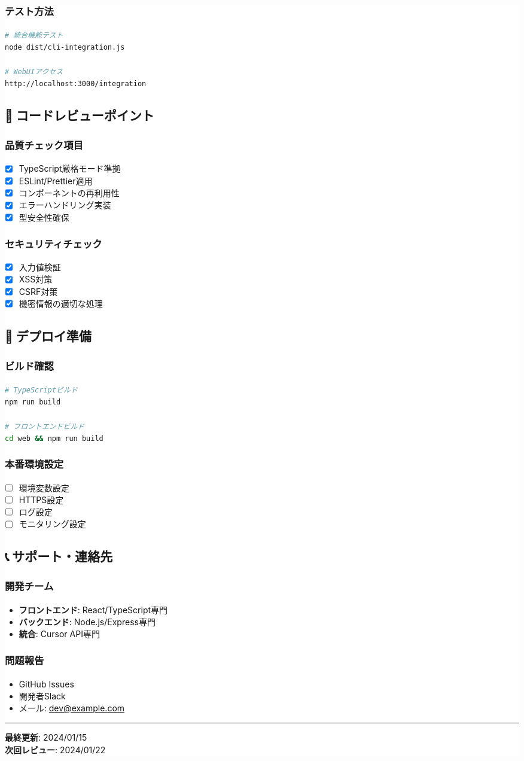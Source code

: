### テスト方法
```bash
# 統合機能テスト
node dist/cli-integration.js

# WebUIアクセス
http://localhost:3000/integration
```

## 📝 コードレビューポイント

### 品質チェック項目
- [x] TypeScript厳格モード準拠
- [x] ESLint/Prettier適用
- [x] コンポーネントの再利用性
- [x] エラーハンドリング実装
- [x] 型安全性確保

### セキュリティチェック
- [x] 入力値検証
- [x] XSS対策
- [x] CSRF対策
- [x] 機密情報の適切な処理

## 🚀 デプロイ準備

### ビルド確認
```bash
# TypeScriptビルド
npm run build

# フロントエンドビルド
cd web && npm run build
```

### 本番環境設定
- [ ] 環境変数設定
- [ ] HTTPS設定
- [ ] ログ設定
- [ ] モニタリング設定

## 📞 サポート・連絡先

### 開発チーム
- **フロントエンド**: React/TypeScript専門
- **バックエンド**: Node.js/Express専門
- **統合**: Cursor API専門

### 問題報告
- GitHub Issues
- 開発者Slack
- メール: dev@example.com

---

**最終更新**: 2024/01/15  
**次回レビュー**: 2024/01/22 